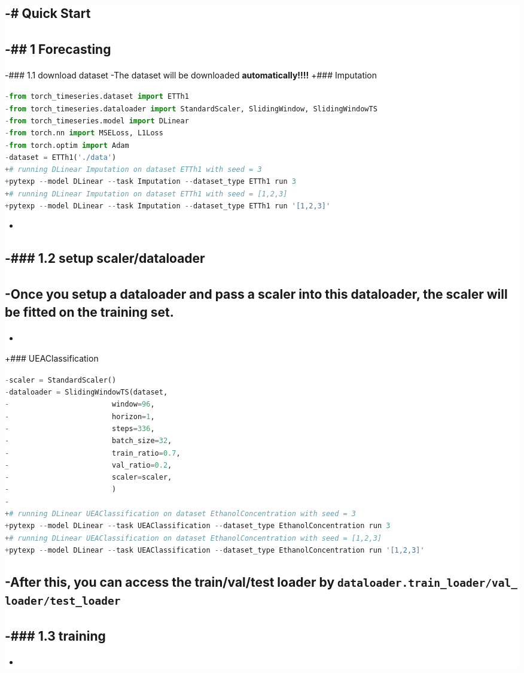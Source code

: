  ```
 ```
 
 
-# Quick Start
-
-## 1 Forecasting
-
-### 1.1 download dataset
-The dataset will be downloaded **automatically!!!!**
+### Imputation
 ```python
-from torch_timeseries.dataset import ETTh1
-from torch_timeseries.dataloader import StandardScaler, SlidingWindow, SlidingWindowTS
-from torch_timeseries.model import DLinear
-from torch.nn import MSELoss, L1Loss
-from torch.optim import Adam
-dataset = ETTh1('./data')
+# running DLinear Imputation on dataset ETTh1 with seed = 3 
+pytexp --model DLinear --task Imputation --dataset_type ETTh1 run 3
+# running DLinear Imputation on dataset ETTh1 with seed = [1,2,3] 
+pytexp --model DLinear --task Imputation --dataset_type ETTh1 run '[1,2,3]'
 ```
-
-### 1.2 setup scaler/dataloader
-
-Once you setup a dataloader and pass a scaler into this dataloader, the scaler will be fitted on the training set.
-
-
+### UEAClassification
 ```python
-scaler = StandardScaler()
-dataloader = SlidingWindowTS(dataset, 
-                        window=96,
-                        horizon=1,
-                        steps=336,
-                        batch_size=32, 
-                        train_ratio=0.7, 
-                        val_ratio=0.2, 
-                        scaler=scaler,
-                        )
-
+# running DLinear UEAClassification on dataset EthanolConcentration with seed = 3 
+pytexp --model DLinear --task UEAClassification --dataset_type EthanolConcentration run 3
+# running DLinear UEAClassification on dataset EthanolConcentration with seed = [1,2,3] 
+pytexp --model DLinear --task UEAClassification --dataset_type EthanolConcentration run '[1,2,3]'
 ```
-After this, you can access the train/val/test loader by `dataloader.train_loader/val_loader/test_loader` 
-
-### 1.3 training
-
-
 

 [pypi-image]: https://badge.fury.io/py/torch-timeseries.svg
 [pypi-url]: https://pypi.python.org/pypi/torch-timeseries
 [docs-image]: https://readthedocs.org/projects/pytorch-timeseries/badge/?version=latest
 [docs-url]: https://pytorch-timeseries.readthedocs.io/en/latest/?badge=latest
 [pypi-image]: https://badge.fury.io/py/torch-timeseries.svg
 [pypi-url]: https://pypi.python.org/pypi/torch-timeseries
 [docs-image]: https://readthedocs.org/projects/pytorch-timeseries/badge/?version=latest
 [docs-url]: https://pytorch-timeseries.readthedocs.io/en/latest/?badge=latest